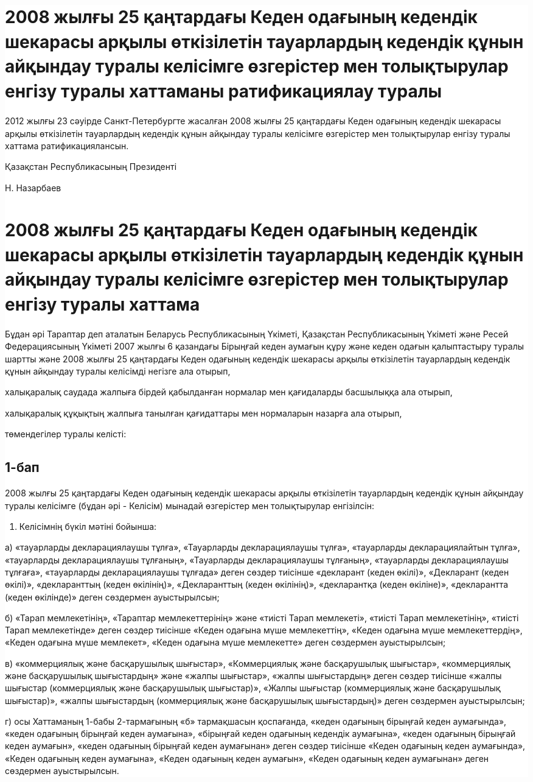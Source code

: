 # 2008 жылғы 25 қаңтардағы Кеден одағының кедендік шекарасы арқылы өткізілетін тауарлардың кедендік құнын айқындау туралы келісімге өзгерістер мен толықтырулар енгізу туралы хаттаманы ратификациялау туралы

2012 жылғы 23 сәуірде Санкт-Петербургте жасалған 2008 жылғы 25 қаңтардағы Кеден одағының кедендік шекарасы арқылы өткізілетін тауарлардың кедендік құнын айқындау туралы келісімге өзгерістер мен толықтырулар енгізу туралы хаттама ратификациялансын.

Қазақстан Республикасының Президенті

Н. Назарбаев

# 2008 жылғы 25 қаңтардағы Кеден одағының кедендік шекарасы арқылы өткізілетін тауарлардың кедендік құнын айқындау туралы келісімге өзгерістер мен толықтырулар енгізу туралы хаттама

Бұдан әрі Тараптар деп аталатын Беларусь Республикасының Үкіметі, Қазақстан Республикасының Үкіметі және Ресей Федерациясының Үкіметі 2007 жылғы 6 қазандағы Бірыңғай кеден аумағын құру және кеден одағын қалыптастыру туралы шартты және 2008 жылғы 25 қаңтардағы Кеден одағының кедендік шекарасы арқылы өткізілетін тауарлардың кедендік құнын айқындау туралы келісімді негізге ала отырып,

халықаралық саудада жалпыға бірдей қабылданған нормалар мен қағидаларды басшылыққа ала отырып,

халықаралық құқықтың жалпыға танылған қағидаттары мен нормаларын назарға ала отырып,

төмендегілер туралы келісті:

## 1-бап

2008 жылғы 25 қаңтардағы Кеден одағының кедендік шекарасы арқылы өткізілетін тауарлардың кедендік құнын айқындау туралы келісімге (бұдан әрі - Келісім) мынадай өзгерістер мен толықтырулар енгізілсін:

1. Келісімнің бүкіл мәтіні бойынша:

а) «тауарларды декларациялаушы тұлға», «Тауарларды декларациялаушы тұлға», «тауарларды декларациялайтын тұлға», «тауарларды декларациялаушы тұлғаның», «Тауарларды декларациялаушы тұлғаның», «тауарларды декларациялаушы тұлғаға», «тауарларды декларациялаушы тұлғада» деген сөздер тиісінше «декларант (кеден өкілі)», «Декларант (кеден өкілі)», «декларанттың (кеден өкілінің)», «Декларанттың (кеден өкілінің)», «декларантқа (кеден өкіліне)», «декларантта (кеден өкілінде)» деген сөздермен ауыстырылсын;

б) «Тарап мемлекетінің», «Тараптар мемлекеттерінің» және «тиісті Тарап мемлекеті», «тиісті Тарап мемлекетінің», «тиісті Тарап мемлекетінде» деген сөздер тиісінше «Кеден одағына мүше мемлекеттің», «Кеден одағына мүше мемлекеттердің», «Кеден одағына мүше мемлекет», «Кеден одағына мүше мемлекетте» деген сөздермен ауыстырылсын;

в) «коммерциялық және басқарушылық шығыстар», «Коммерциялық және басқарушылық шығыстар», «коммерциялық және басқарушылық шығыстардың» және «жалпы шығыстар», «жалпы шығыстардың» деген сөздер тиісінше «жалпы шығыстар (коммерциялық және басқарушылық шығыстар)», «Жалпы шығыстар (коммерциялық және басқарушылық шығыстар)», «жалпы шығыстардың (коммерциялық және басқарушылық шығыстардың)» деген сөздермен ауыстырылсын;

г) осы Хаттаманың 1-бабы 2-тармағының «б» тармақшасын қоспағанда, «кеден одағының бірыңғай кеден аумағында», «кеден одағының бірыңғай кеден аумағына», «бірыңғай кеден одағының кедендік аумағына», «кеден одағының бірыңғай кеден аумағын», «кеден одағының бірыңғай кеден аумағынан» деген сөздер тиісінше «Кеден одағының кеден аумағында», «Кеден одағының кеден аумағына», «Кеден одағының кеден аумағын», «Кеден одағының кеден аумағынан» деген сөздермен ауыстырылсын.
